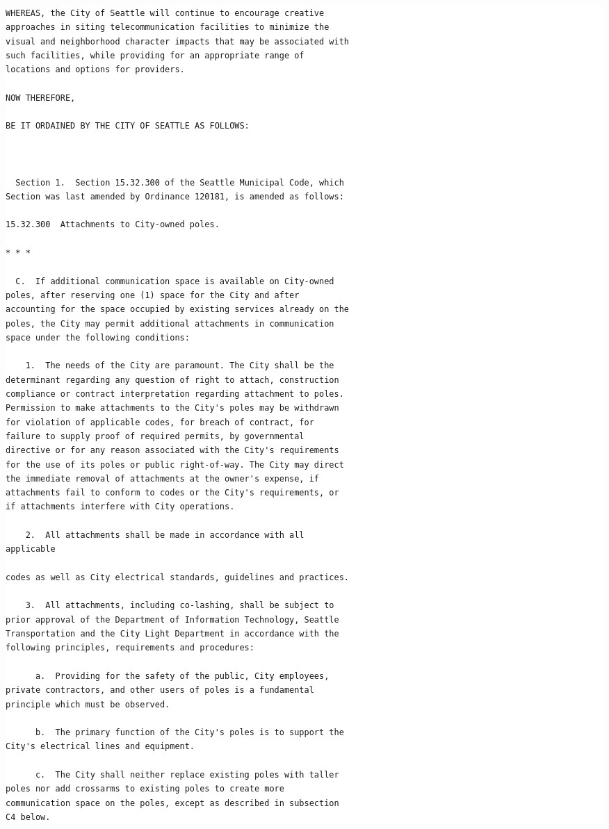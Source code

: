     WHEREAS, the City of Seattle will continue to encourage creative  
    approaches in siting telecommunication facilities to minimize the  
    visual and neighborhood character impacts that may be associated with  
    such facilities, while providing for an appropriate range of  
    locations and options for providers.  
  
    NOW THEREFORE,  
  
    BE IT ORDAINED BY THE CITY OF SEATTLE AS FOLLOWS:  
  
       
  
      Section 1.  Section 15.32.300 of the Seattle Municipal Code, which  
    Section was last amended by Ordinance 120181, is amended as follows:  
  
    15.32.300  Attachments to City-owned poles.  
  
    * * *  
  
      C.  If additional communication space is available on City-owned  
    poles, after reserving one (1) space for the City and after  
    accounting for the space occupied by existing services already on the  
    poles, the City may permit additional attachments in communication  
    space under the following conditions:  
  
        1.  The needs of the City are paramount. The City shall be the  
    determinant regarding any question of right to attach, construction  
    compliance or contract interpretation regarding attachment to poles.  
    Permission to make attachments to the City's poles may be withdrawn  
    for violation of applicable codes, for breach of contract, for  
    failure to supply proof of required permits, by governmental  
    directive or for any reason associated with the City's requirements  
    for the use of its poles or public right-of-way. The City may direct  
    the immediate removal of attachments at the owner's expense, if  
    attachments fail to conform to codes or the City's requirements, or  
    if attachments interfere with City operations.  
  
        2.  All attachments shall be made in accordance with all  
    applicable  
  
    codes as well as City electrical standards, guidelines and practices.  
  
        3.  All attachments, including co-lashing, shall be subject to  
    prior approval of the Department of Information Technology, Seattle  
    Transportation and the City Light Department in accordance with the  
    following principles, requirements and procedures:  
  
          a.  Providing for the safety of the public, City employees,  
    private contractors, and other users of poles is a fundamental  
    principle which must be observed.  
  
          b.  The primary function of the City's poles is to support the  
    City's electrical lines and equipment.  
  
          c.  The City shall neither replace existing poles with taller  
    poles nor add crossarms to existing poles to create more  
    communication space on the poles, except as described in subsection  
    C4 below.  
  